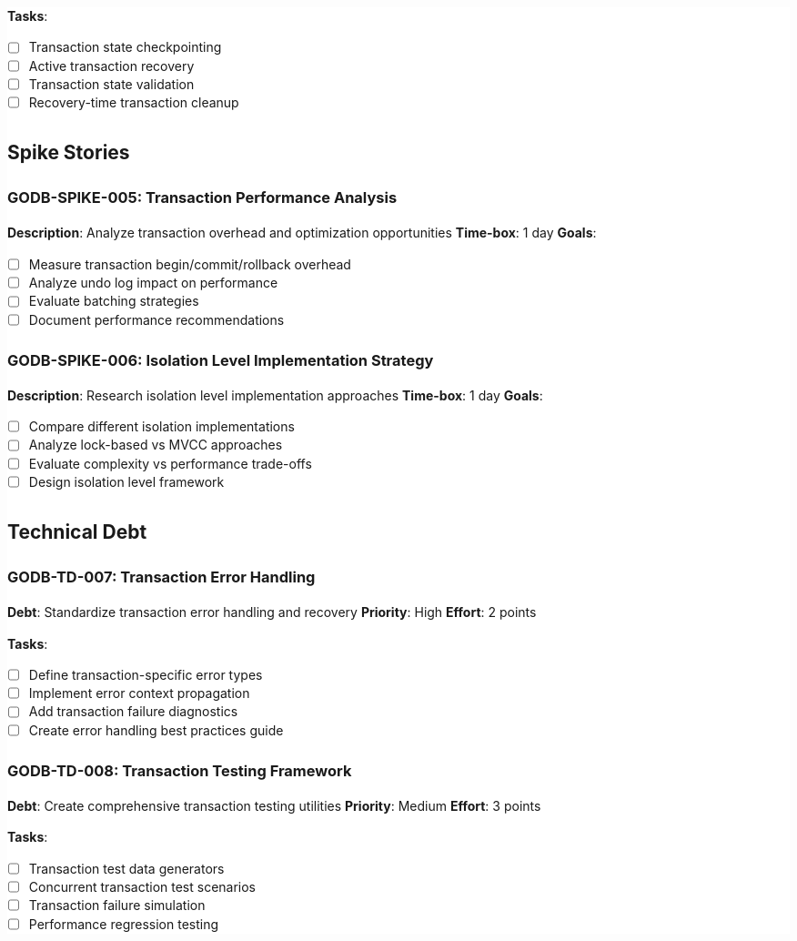**Tasks**:
- [ ] Transaction state checkpointing
- [ ] Active transaction recovery
- [ ] Transaction state validation
- [ ] Recovery-time transaction cleanup

## Spike Stories

### GODB-SPIKE-005: Transaction Performance Analysis
**Description**: Analyze transaction overhead and optimization opportunities
**Time-box**: 1 day
**Goals**:
- [ ] Measure transaction begin/commit/rollback overhead
- [ ] Analyze undo log impact on performance
- [ ] Evaluate batching strategies
- [ ] Document performance recommendations

### GODB-SPIKE-006: Isolation Level Implementation Strategy
**Description**: Research isolation level implementation approaches
**Time-box**: 1 day
**Goals**:
- [ ] Compare different isolation implementations
- [ ] Analyze lock-based vs MVCC approaches
- [ ] Evaluate complexity vs performance trade-offs
- [ ] Design isolation level framework

## Technical Debt

### GODB-TD-007: Transaction Error Handling
**Debt**: Standardize transaction error handling and recovery
**Priority**: High
**Effort**: 2 points

**Tasks**:
- [ ] Define transaction-specific error types
- [ ] Implement error context propagation
- [ ] Add transaction failure diagnostics
- [ ] Create error handling best practices guide

### GODB-TD-008: Transaction Testing Framework
**Debt**: Create comprehensive transaction testing utilities
**Priority**: Medium
**Effort**: 3 points

**Tasks**:
- [ ] Transaction test data generators
- [ ] Concurrent transaction test scenarios
- [ ] Transaction failure simulation
- [ ] Performance regression testing
